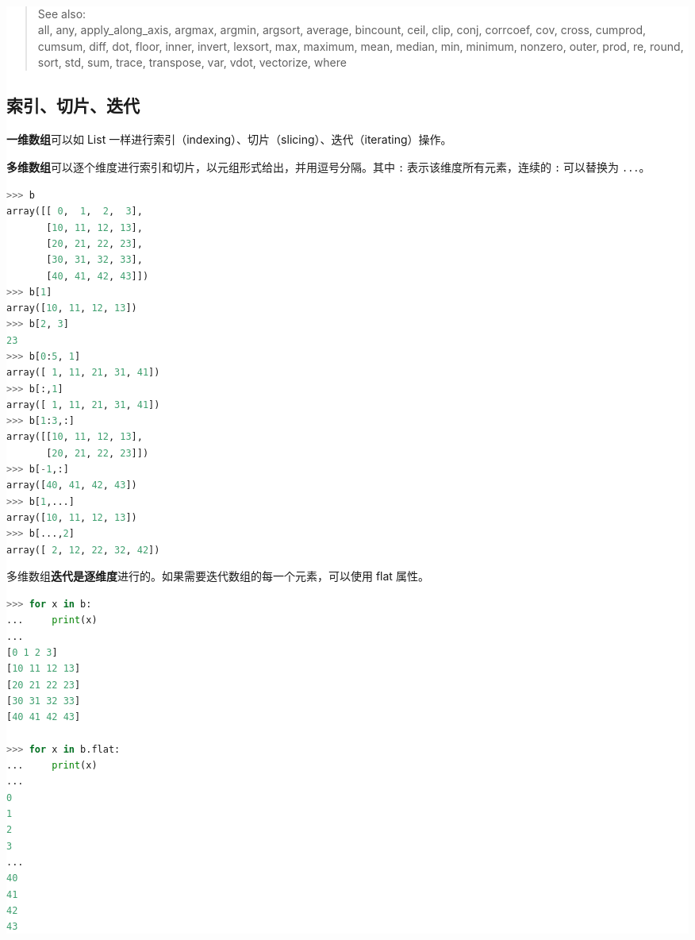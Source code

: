 >See also:  
all, any, apply_along_axis, argmax, argmin, argsort, average, bincount, ceil, clip, conj, corrcoef, cov, cross, cumprod, cumsum, diff, dot, floor, inner, invert, lexsort, max, maximum, mean, median, min, minimum, nonzero, outer, prod, re, round, sort, std, sum, trace, transpose, var, vdot, vectorize, where

## 索引、切片、迭代
**一维数组**可以如 List 一样进行索引（indexing）、切片（slicing）、迭代（iterating）操作。

**多维数组**可以逐个维度进行索引和切片，以元组形式给出，并用逗号分隔。其中 `:` 表示该维度所有元素，连续的 `:` 可以替换为 `...`。

```python
>>> b
array([[ 0,  1,  2,  3],
       [10, 11, 12, 13],
       [20, 21, 22, 23],
       [30, 31, 32, 33],
       [40, 41, 42, 43]])
>>> b[1]
array([10, 11, 12, 13])
>>> b[2, 3]
23
>>> b[0:5, 1]
array([ 1, 11, 21, 31, 41])
>>> b[:,1]
array([ 1, 11, 21, 31, 41])
>>> b[1:3,:]
array([[10, 11, 12, 13],
       [20, 21, 22, 23]])
>>> b[-1,:]
array([40, 41, 42, 43])
>>> b[1,...]
array([10, 11, 12, 13])
>>> b[...,2]
array([ 2, 12, 22, 32, 42])
```

多维数组**迭代是逐维度**进行的。如果需要迭代数组的每一个元素，可以使用 flat 属性。

```python
>>> for x in b:
...     print(x)
... 
[0 1 2 3]
[10 11 12 13]
[20 21 22 23]
[30 31 32 33]
[40 41 42 43]

>>> for x in b.flat:
...     print(x)
... 
0
1
2
3
...
40
41
42
43
```

